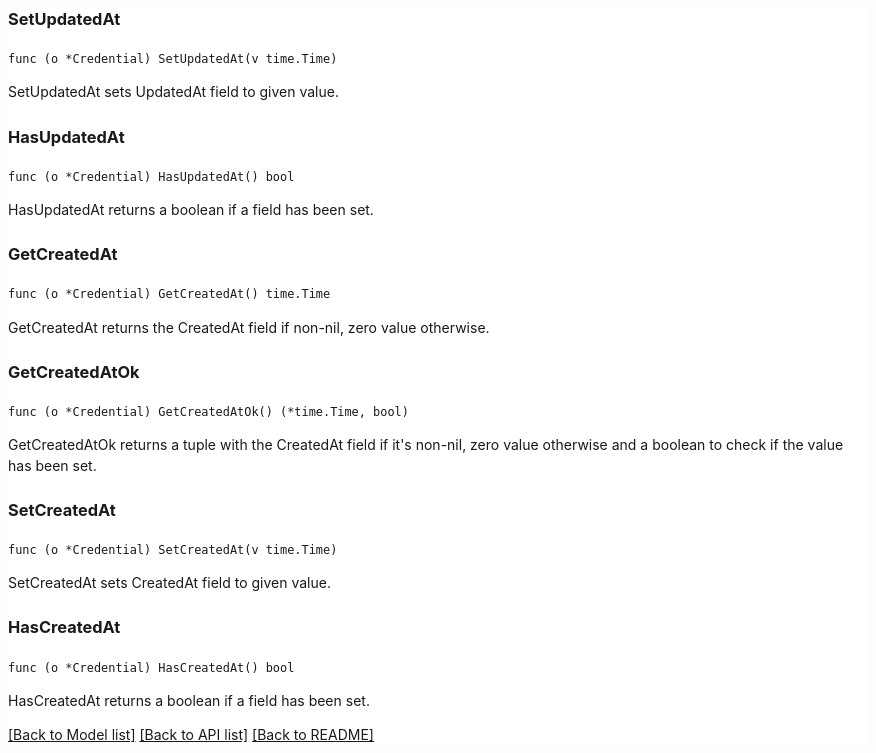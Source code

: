 ### SetUpdatedAt

`func (o *Credential) SetUpdatedAt(v time.Time)`

SetUpdatedAt sets UpdatedAt field to given value.

### HasUpdatedAt

`func (o *Credential) HasUpdatedAt() bool`

HasUpdatedAt returns a boolean if a field has been set.

### GetCreatedAt

`func (o *Credential) GetCreatedAt() time.Time`

GetCreatedAt returns the CreatedAt field if non-nil, zero value otherwise.

### GetCreatedAtOk

`func (o *Credential) GetCreatedAtOk() (*time.Time, bool)`

GetCreatedAtOk returns a tuple with the CreatedAt field if it's non-nil, zero value otherwise
and a boolean to check if the value has been set.

### SetCreatedAt

`func (o *Credential) SetCreatedAt(v time.Time)`

SetCreatedAt sets CreatedAt field to given value.

### HasCreatedAt

`func (o *Credential) HasCreatedAt() bool`

HasCreatedAt returns a boolean if a field has been set.


[[Back to Model list]](../README.md#documentation-for-models) [[Back to API list]](../README.md#documentation-for-api-endpoints) [[Back to README]](../README.md)



